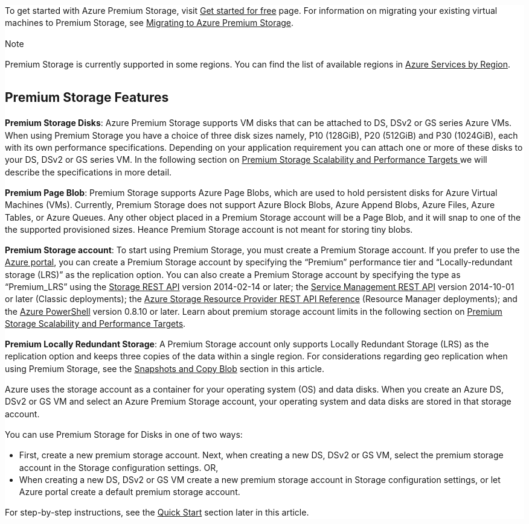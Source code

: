 To get started with Azure Premium Storage, visit [Get started for free](https://azure.microsoft.com/pricing/free-trial/) page. For information on migrating your existing virtual machines to Premium Storage, see [Migrating to Azure Premium Storage](storage-migration-to-premium-storage.md).

> [!NOTE]
> Premium Storage is currently supported in some regions. You can find the list of available regions in [Azure Services by Region](https://azure.microsoft.com/regions/#services).
> 
> 

## Premium Storage Features
**Premium Storage Disks**: Azure Premium Storage supports VM disks that can be attached to DS, DSv2 or GS series Azure VMs. When using Premium Storage you have a choice of three disk sizes namely, P10 (128GiB), P20 (512GiB) and P30 (1024GiB), each with its own performance specifications. Depending on your application requirement you can attach one or more of these disks to your DS, DSv2 or GS series VM. In the following section on [Premium Storage Scalability and Performance Targets ](#premium-storage-scalability-and-performance-targets) we will describe the specifications in more detail.

**Premium Page Blob**: Premium Storage supports Azure Page Blobs, which are used to hold persistent disks for Azure Virtual Machines (VMs). Currently, Premium Storage does not support Azure Block Blobs, Azure Append Blobs, Azure Files, Azure Tables, or Azure Queues. Any other object placed in a Premium Storage account will be a Page Blob, and it will snap to one of the the supported provisioned sizes. Heance Premium Storage account is not meant for storing tiny blobs.

**Premium Storage account**: To start using Premium Storage, you must create a Premium Storage account. If you prefer to use the [Azure portal](https://portal.azure.com), you can create a Premium Storage account by specifying the “Premium” performance tier and “Locally-redundant storage (LRS)” as the replication option. You can also create a Premium Storage account by specifying the type as “Premium_LRS” using the [Storage REST API](http://msdn.microsoft.com//library/azure/dd179355.aspx) version 2014-02-14 or later; the [Service Management REST API](http://msdn.microsoft.com/library/azure/ee460799.aspx) version 2014-10-01 or later (Classic deployments); the [Azure Storage Resource Provider REST API Reference](http://msdn.microsoft.com/library/azure/mt163683.aspx) (Resource Manager deployments); and the [Azure PowerShell](../powershell-install-configure.md) version 0.8.10 or later. Learn about premium storage account limits in the following section on [Premium Storage Scalability and Performance Targets](#premium-storage-scalability-and-performance-targets).

**Premium Locally Redundant Storage**: A Premium Storage account only supports Locally Redundant Storage (LRS) as the replication option and keeps three copies of the data within a single region. For considerations regarding geo replication when using Premium Storage, see the [Snapshots and Copy Blob](#snapshots-and-copy-blob) section in this article.

Azure uses the storage account as a container for your operating system (OS) and data disks. When you create an Azure DS, DSv2 or GS VM and select an Azure Premium Storage account, your operating system and data disks are stored in that storage account.

You can use Premium Storage for Disks in one of two ways:

* First, create a new premium storage account. Next, when creating a new DS, DSv2 or GS VM, select the premium storage account in the Storage configuration settings. OR,
* When creating a new DS, DSv2 or GS VM create a new premium storage account in Storage configuration settings, or let Azure portal create a default premium storage account.

For step-by-step instructions, see the [Quick Start](#quick-start) section later in this article.


[Image1]: ./media/storage-premium-storage/Azure_attach_premium_disk.png